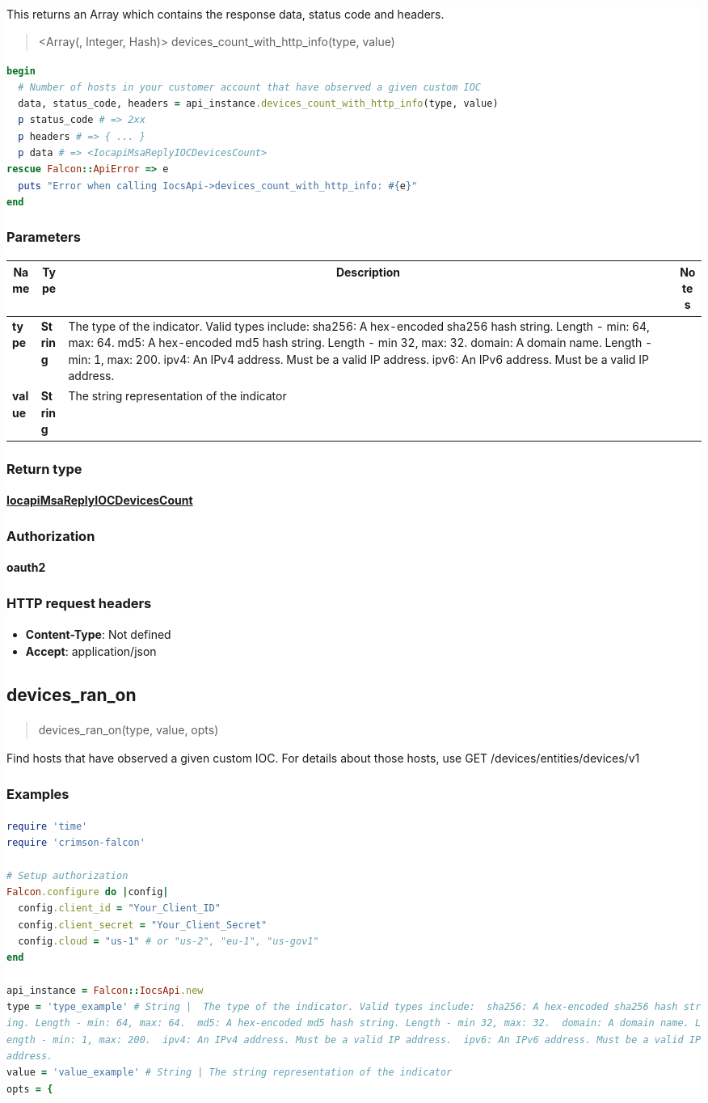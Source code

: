 This returns an Array which contains the response data, status code and headers.

> <Array(<IocapiMsaReplyIOCDevicesCount>, Integer, Hash)> devices_count_with_http_info(type, value)

```ruby
begin
  # Number of hosts in your customer account that have observed a given custom IOC
  data, status_code, headers = api_instance.devices_count_with_http_info(type, value)
  p status_code # => 2xx
  p headers # => { ... }
  p data # => <IocapiMsaReplyIOCDevicesCount>
rescue Falcon::ApiError => e
  puts "Error when calling IocsApi->devices_count_with_http_info: #{e}"
end
```

### Parameters

| Name | Type | Description | Notes |
| ---- | ---- | ----------- | ----- |
| **type** | **String** |  The type of the indicator. Valid types include:  sha256: A hex-encoded sha256 hash string. Length - min: 64, max: 64.  md5: A hex-encoded md5 hash string. Length - min 32, max: 32.  domain: A domain name. Length - min: 1, max: 200.  ipv4: An IPv4 address. Must be a valid IP address.  ipv6: An IPv6 address. Must be a valid IP address.  |  |
| **value** | **String** | The string representation of the indicator |  |

### Return type

[**IocapiMsaReplyIOCDevicesCount**](IocapiMsaReplyIOCDevicesCount.md)

### Authorization

**oauth2**

### HTTP request headers

- **Content-Type**: Not defined
- **Accept**: application/json


## devices_ran_on

> <IocapiMsaReplyDevicesRanOn> devices_ran_on(type, value, opts)

Find hosts that have observed a given custom IOC. For details about those hosts, use GET /devices/entities/devices/v1

### Examples

```ruby
require 'time'
require 'crimson-falcon'

# Setup authorization
Falcon.configure do |config|
  config.client_id = "Your_Client_ID"
  config.client_secret = "Your_Client_Secret"
  config.cloud = "us-1" # or "us-2", "eu-1", "us-gov1"
end

api_instance = Falcon::IocsApi.new
type = 'type_example' # String |  The type of the indicator. Valid types include:  sha256: A hex-encoded sha256 hash string. Length - min: 64, max: 64.  md5: A hex-encoded md5 hash string. Length - min 32, max: 32.  domain: A domain name. Length - min: 1, max: 200.  ipv4: An IPv4 address. Must be a valid IP address.  ipv6: An IPv6 address. Must be a valid IP address. 
value = 'value_example' # String | The string representation of the indicator
opts = {
```